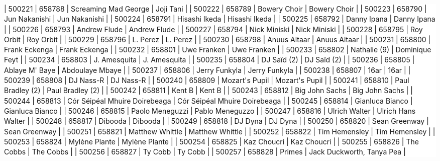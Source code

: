 | 500221 | 658788 | Screaming Mad George | Joji Tani |
| 500222 | 658789 | Bowery Choir | Bowery Choir |
| 500223 | 658790 | Jun Nakanishi | Jun Nakanishi |
| 500224 | 658791 | Hisashi Ikeda | Hisashi Ikeda |
| 500225 | 658792 | Danny Ipana | Danny Ipana |
| 500226 | 658793 | Andrew Flude | Andrew Flude |
| 500227 | 658794 | Nick Miniski | Nick Miniski |
| 500228 | 658795 | Roy Orbit | Roy Orbit |
| 500229 | 658796 | L. Perez | L. Perez |
| 500230 | 658798 | Anuus Altaar | Anuus Altaar |
| 500231 | 658800 | Frank Eckenga | Frank Eckenga |
| 500232 | 658801 | Uwe Franken | Uwe Franken |
| 500233 | 658802 | Nathalie (9) | Dominique Feyt |
| 500234 | 658803 | J. Amesquita | J. Amesquita |
| 500235 | 658804 | DJ Saïd (2) | DJ Saïd (2) |
| 500236 | 658805 | Ablaye M' Baye | Abdoulaye Mbaye |
| 500237 | 658806 | Jerry Funkyla | Jerry Funkyla |
| 500238 | 658807 | 16ar | 16ar |
| 500239 | 658808 | DJ Nass-R | DJ Nass-R |
| 500240 | 658809 | Mozart's Pupil | Mozart's Pupil |
| 500241 | 658810 | Paul Bradley (2) | Paul Bradley (2) |
| 500242 | 658811 | Kent B | Kent B |
| 500243 | 658812 | Big John Sachs | Big John Sachs |
| 500244 | 658813 | Cór Séipéal Mhuire Doirebeaga | Cór Séipéal Mhuire Doirebeaga |
| 500245 | 658814 | Gianluca Bianco | Gianluca Bianco |
| 500246 | 658815 | Paolo Meneguzzi | Pablo Meneguzzo |
| 500247 | 658816 | Ulrich Walter | Ulrich Hans Walter |
| 500248 | 658817 | Dibooda | Dibooda |
| 500249 | 658818 | DJ Dyna | DJ Dyna |
| 500250 | 658820 | Sean Greenway | Sean Greenway |
| 500251 | 658821 | Matthew Whittle | Matthew Whittle |
| 500252 | 658822 | Tim Hemensley | Tim Hemensley |
| 500253 | 658824 | Mylène Plante | Mylène Plante |
| 500254 | 658825 | Kaz Choucri | Kaz Choucri |
| 500255 | 658826 | The Cobbs | The Cobbs |
| 500256 | 658827 | Ty Cobb | Ty Cobb |
| 500257 | 658828 | Primes | Jack Duckworth, Tanya Pea |